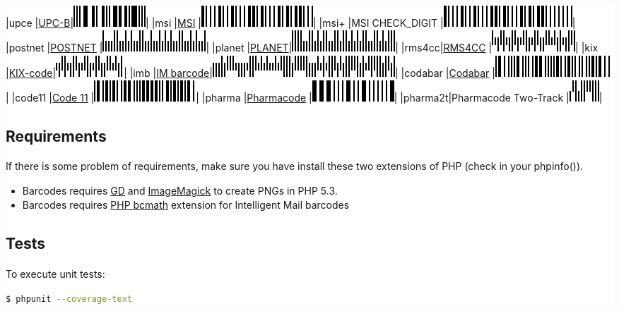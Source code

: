 |upce    |[UPC-B](http://en.wikipedia.org/wiki/Universal_Product_Code)|![](Resources/doc/barcode/upce.png)|
|msi     |[MSI](http://en.wikipedia.org/wiki/MSI_Barcode)             |![](Resources/doc/barcode/msi.png)|
|msi+    |MSI CHECK_DIGIT                                             |![](Resources/doc/barcode/msi+.png)|
|postnet |[POSTNET](http://en.wikipedia.org/wiki/POSTNET)             |![](Resources/doc/barcode/postnet.png)|
|planet  |[PLANET](http://en.wikipedia.org/wiki/Postal_Alpha_Numeric_Encoding_Technique)|![](Resources/doc/barcode/planet.png)|
|rms4cc|[RMS4CC](http://en.wikipedia.org/wiki/RM4SCC)    |![](Resources/doc/barcode/rms4cc.png)|
|kix     |[KIX-code](http://nl.wikipedia.org/wiki/KIX-code)|![](Resources/doc/barcode/kix.png)|
|imb     |[IM barcode](http://en.wikipedia.org/wiki/Intelligent_Mail_barcode)|![](Resources/doc/barcode/imb.png)|
|codabar |[Codabar](http://en.wikipedia.org/wiki/Codabar)                    |![](Resources/doc/barcode/codabar.png)|
|code11  |[Code 11](http://en.wikipedia.org/wiki/Code_11)                    |![](Resources/doc/barcode/code11.png)|
|pharma  |[Pharmacode](http://en.wikipedia.org/wiki/Pharmacode)              |![](Resources/doc/barcode/pharma.png)|
|pharma2t|Pharmacode Two-Track                                               |![](Resources/doc/barcode/pharma2t.png)|

## Requirements

If there is some problem of requirements, make sure you have install these two extensions of PHP (check in your phpinfo()).

- Barcodes requires [GD](http://php.net/manual/en/book.image.php) and [ImageMagick](http://php.net/manual/en/book.imagick.php) to create PNGs in PHP 5.3.
- Barcodes requires [PHP bcmath](http://php.net/manual/en/book.bc.php) extension for Intelligent Mail barcodes

## Tests

To execute unit tests:
```sh
$ phpunit --coverage-text
```
